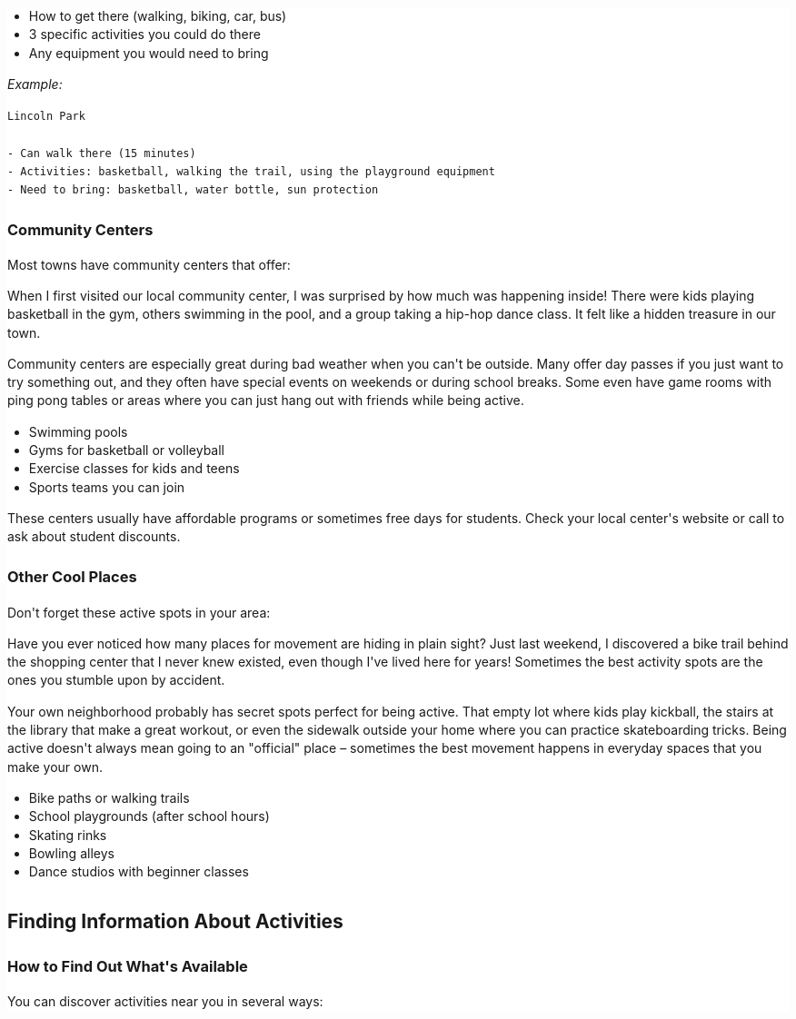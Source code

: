 - How to get there (walking, biking, car, bus)
- 3 specific activities you could do there
- Any equipment you would need to bring

*Example:*
```
Lincoln Park

- Can walk there (15 minutes)
- Activities: basketball, walking the trail, using the playground equipment
- Need to bring: basketball, water bottle, sun protection
```

### Community Centers
Most towns have community centers that offer:

When I first visited our local community center, I was surprised by how much was happening inside! There were kids playing basketball in the gym, others swimming in the pool, and a group taking a hip-hop dance class. It felt like a hidden treasure in our town.

Community centers are especially great during bad weather when you can't be outside. Many offer day passes if you just want to try something out, and they often have special events on weekends or during school breaks. Some even have game rooms with ping pong tables or areas where you can just hang out with friends while being active.

- Swimming pools
- Gyms for basketball or volleyball
- Exercise classes for kids and teens
- Sports teams you can join

These centers usually have affordable programs or sometimes free days for students. Check your local center's website or call to ask about student discounts.

### Other Cool Places
Don't forget these active spots in your area:

Have you ever noticed how many places for movement are hiding in plain sight? Just last weekend, I discovered a bike trail behind the shopping center that I never knew existed, even though I've lived here for years! Sometimes the best activity spots are the ones you stumble upon by accident.

Your own neighborhood probably has secret spots perfect for being active. That empty lot where kids play kickball, the stairs at the library that make a great workout, or even the sidewalk outside your home where you can practice skateboarding tricks. Being active doesn't always mean going to an "official" place – sometimes the best movement happens in everyday spaces that you make your own.

- Bike paths or walking trails
- School playgrounds (after school hours)
- Skating rinks
- Bowling alleys
- Dance studios with beginner classes

## Finding Information About Activities

### How to Find Out What's Available
You can discover activities near you in several ways:
